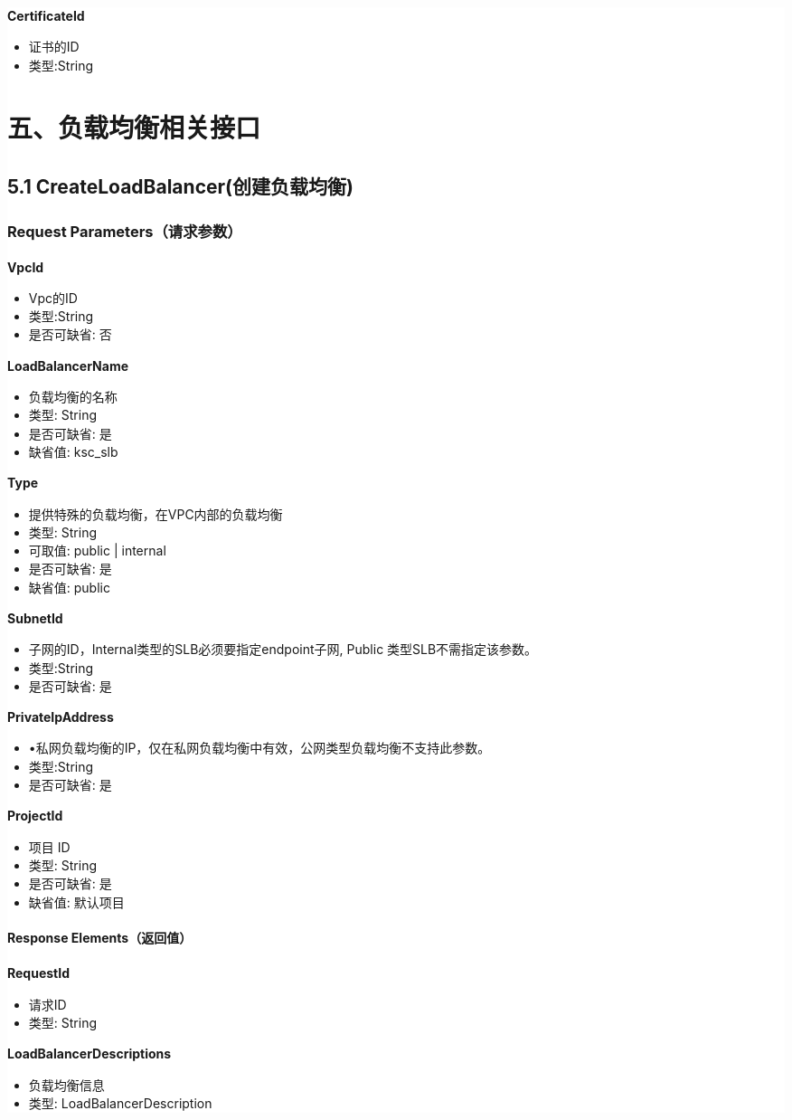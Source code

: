 **CertificateId**
* 证书的ID
* 类型:String

# 五、负载均衡相关接口

## 5.1 CreateLoadBalancer(创建负载均衡)
### Request Parameters（请求参数）
**VpcId**
- Vpc的ID
- 类型:String
- 是否可缺省: 否

**LoadBalancerName**
- 负载均衡的名称
- 类型: String
- 是否可缺省: 是
- 缺省值: ksc_slb

**Type**
- 提供特殊的负载均衡，在VPC内部的负载均衡
- 类型: String
- 可取值: public | internal
- 是否可缺省: 是
- 缺省值: public

**SubnetId**
- 子网的ID，Internal类型的SLB必须要指定endpoint子网, Public 类型SLB不需指定该参数。
- 类型:String
- 是否可缺省: 是

**PrivateIpAddress**
- •私网负载均衡的IP，仅在私网负载均衡中有效，公网类型负载均衡不支持此参数。
- 类型:String
- 是否可缺省: 是

**ProjectId**
- 项目 ID
- 类型: String
- 是否可缺省: 是
- 缺省值: 默认项目


#### Response Elements（返回值）
**RequestId**
- 请求ID
- 类型: String
 
**LoadBalancerDescriptions** 
- 负载均衡信息
- 类型: LoadBalancerDescription
